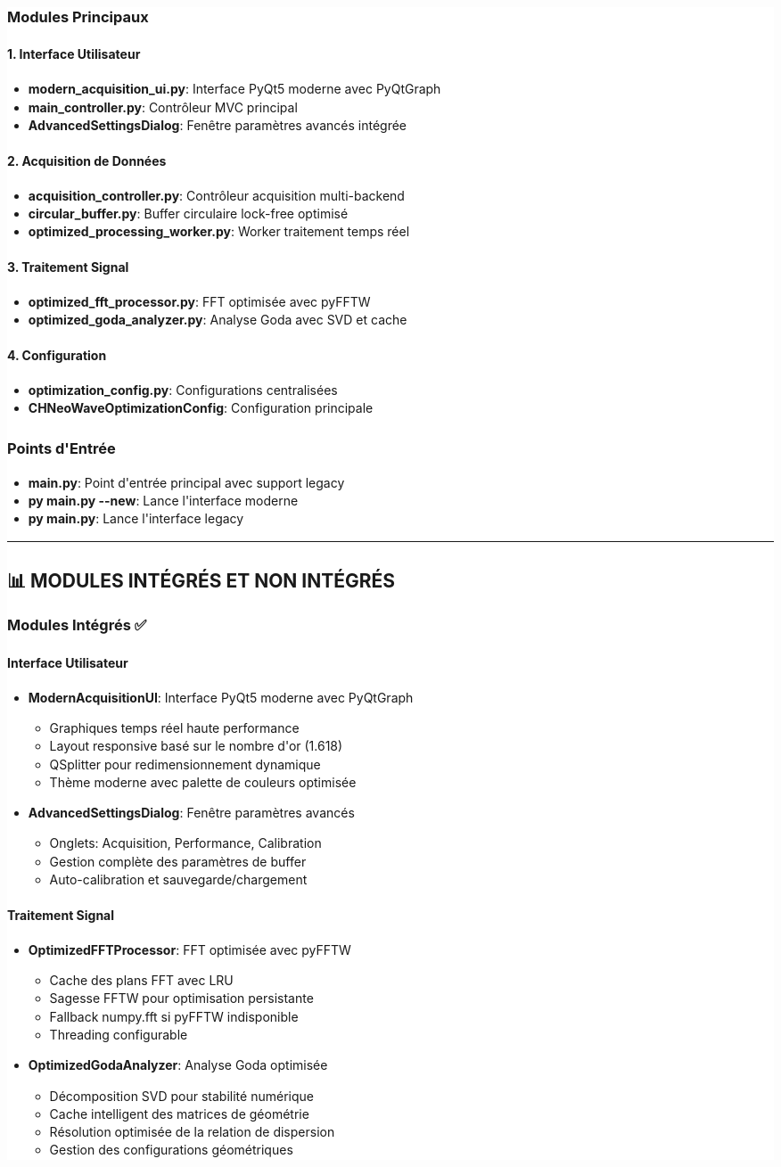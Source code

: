 ### Modules Principaux

#### 1. Interface Utilisateur
- **modern_acquisition_ui.py**: Interface PyQt5 moderne avec PyQtGraph
- **main_controller.py**: Contrôleur MVC principal
- **AdvancedSettingsDialog**: Fenêtre paramètres avancés intégrée

#### 2. Acquisition de Données
- **acquisition_controller.py**: Contrôleur acquisition multi-backend
- **circular_buffer.py**: Buffer circulaire lock-free optimisé
- **optimized_processing_worker.py**: Worker traitement temps réel

#### 3. Traitement Signal
- **optimized_fft_processor.py**: FFT optimisée avec pyFFTW
- **optimized_goda_analyzer.py**: Analyse Goda avec SVD et cache

#### 4. Configuration
- **optimization_config.py**: Configurations centralisées
- **CHNeoWaveOptimizationConfig**: Configuration principale

### Points d'Entrée
- **main.py**: Point d'entrée principal avec support legacy
- **py main.py --new**: Lance l'interface moderne
- **py main.py**: Lance l'interface legacy

---

## 📊 MODULES INTÉGRÉS ET NON INTÉGRÉS

### Modules Intégrés ✅

#### Interface Utilisateur
- **ModernAcquisitionUI**: Interface PyQt5 moderne avec PyQtGraph
  - Graphiques temps réel haute performance
  - Layout responsive basé sur le nombre d'or (1.618)
  - QSplitter pour redimensionnement dynamique
  - Thème moderne avec palette de couleurs optimisée

- **AdvancedSettingsDialog**: Fenêtre paramètres avancés
  - Onglets: Acquisition, Performance, Calibration
  - Gestion complète des paramètres de buffer
  - Auto-calibration et sauvegarde/chargement

#### Traitement Signal
- **OptimizedFFTProcessor**: FFT optimisée avec pyFFTW
  - Cache des plans FFT avec LRU
  - Sagesse FFTW pour optimisation persistante
  - Fallback numpy.fft si pyFFTW indisponible
  - Threading configurable

- **OptimizedGodaAnalyzer**: Analyse Goda optimisée
  - Décomposition SVD pour stabilité numérique
  - Cache intelligent des matrices de géométrie
  - Résolution optimisée de la relation de dispersion
  - Gestion des configurations géométriques
